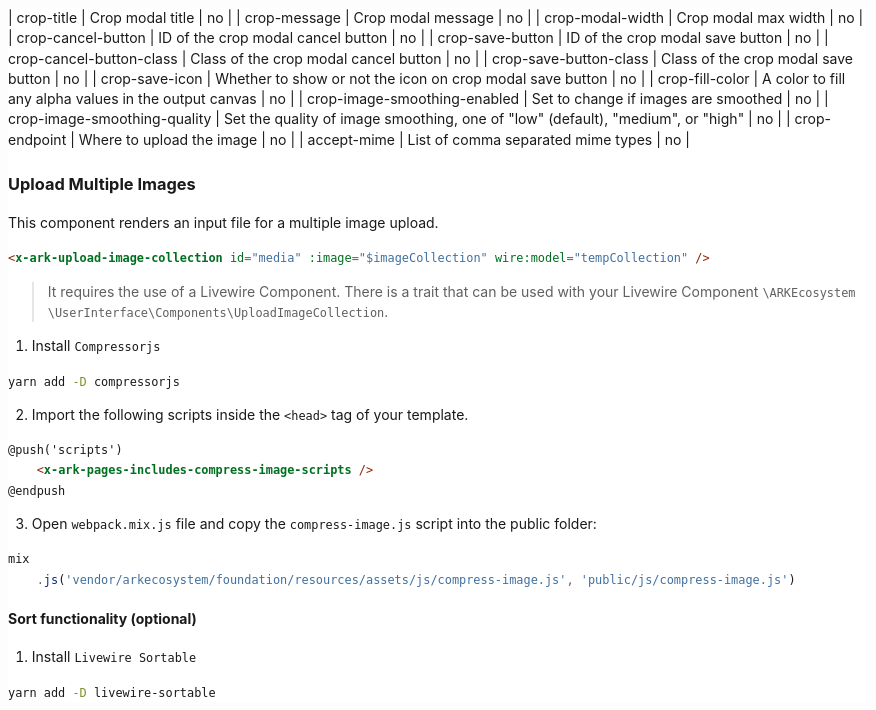| crop-title                   | Crop modal title                                                                 | no       |
| crop-message                 | Crop modal message                                                               | no       |
| crop-modal-width             | Crop modal max width                                                             | no       |
| crop-cancel-button           | ID of the crop modal cancel button                                               | no       |
| crop-save-button             | ID of the crop modal save button                                                 | no       |
| crop-cancel-button-class     | Class of the crop modal cancel button                                            | no       |
| crop-save-button-class       | Class of the crop modal save button                                              | no       |
| crop-save-icon               | Whether to show or not the icon on crop modal save button                        | no       |
| crop-fill-color              | A color to fill any alpha values in the output canvas                            | no       |
| crop-image-smoothing-enabled | Set to change if images are smoothed                                             | no       |
| crop-image-smoothing-quality | Set the quality of image smoothing, one of "low" (default), "medium", or "high"  | no       |
| crop-endpoint                | Where to upload the image                                                        | no       |
| accept-mime                  | List of comma separated mime types                                               | no       |


### Upload Multiple Images
This component renders an input file for a multiple image upload.
```html
<x-ark-upload-image-collection id="media" :image="$imageCollection" wire:model="tempCollection" />
```
> It requires the use of a Livewire Component.
> There is a trait that can be used with your Livewire Component `\ARKEcosystem\UserInterface\Components\UploadImageCollection`.

1. Install `Compressorjs`
```bash
yarn add -D compressorjs
```

2. Import the following scripts inside the `<head>` tag of your template.
```html
@push('scripts')
    <x-ark-pages-includes-compress-image-scripts />
@endpush
```

3. Open `webpack.mix.js` file and copy the `compress-image.js` script into the public folder:
```js
mix
    .js('vendor/arkecosystem/foundation/resources/assets/js/compress-image.js', 'public/js/compress-image.js')
```

#### Sort functionality (optional)
1. Install `Livewire Sortable`
```bash
yarn add -D livewire-sortable
```
